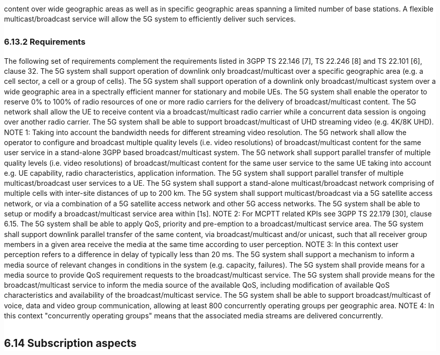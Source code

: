 content over wide geographic areas as well as in specific geographic areas
spanning a limited number of base stations. A flexible multicast/broadcast
service will allow the 5G system to efficiently deliver such services.
### 6.13.2 Requirements
The following set of requirements complement the requirements listed in 3GPP
TS 22.146 [7], TS 22.246 [8] and TS 22.101 [6], clause 32.
The 5G system shall support operation of downlink only broadcast/multicast
over a specific geographic area (e.g. a cell sector, a cell or a group of
cells).
The 5G system shall support operation of a downlink only broadcast/multicast
system over a wide geographic area in a spectrally efficient manner for
stationary and mobile UEs.
The 5G system shall enable the operator to reserve 0% to 100% of radio
resources of one or more radio carriers for the delivery of
broadcast/multicast content.
The 5G network shall allow the UE to receive content via a broadcast/multicast
radio carrier while a concurrent data session is ongoing over another radio
carrier.
The 5G system shall be able to support broadcast/multicast of UHD streaming
video (e.g. 4K/8K UHD).
NOTE 1: Taking into account the bandwidth needs for different streaming video
resolution.
The 5G network shall allow the operator to configure and broadcast multiple
quality levels (i.e. video resolutions) of broadcast/multicast content for the
same user service in a stand-alone 3GPP based broadcast/multicast system.
The 5G network shall support parallel transfer of multiple quality levels
(i.e. video resolutions) of broadcast/multicast content for the same user
service to the same UE taking into account e.g. UE capability, radio
characteristics, application information.
The 5G system shall support parallel transfer of multiple multicast/broadcast
user services to a UE.
The 5G system shall support a stand-alone multicast/broadcast network
comprising of multiple cells with inter-site distances of up to 200 km.
The 5G system shall support multicast/broadcast via a 5G satellite access
network, or via a combination of a 5G satellite access network and other 5G
access networks.
The 5G system shall be able to setup or modify a broadcast/multicast service
area within [1s].
NOTE 2: For MCPTT related KPIs see 3GPP TS 22.179 [30], clause 6.15.
The 5G system shall be able to apply QoS, priority and pre-emption to a
broadcast/multicast service area.
The 5G system shall support downlink parallel transfer of the same content,
via broadcast/multicast and/or unicast, such that all receiver group members
in a given area receive the media at the same time according to user
perception.
NOTE 3: In this context user perception refers to a difference in delay of
typically less than 20 ms.
The 5G system shall support a mechanism to inform a media source of relevant
changes in conditions in the system (e.g. capacity, failures).
The 5G system shall provide means for a media source to provide QoS
requirement requests to the broadcast/multicast service.
The 5G system shall provide means for the broadcast/multicast service to
inform the media source of the available QoS, including modification of
available QoS characteristics and availability of the broadcast/multicast
service.
The 5G system shall be able to support broadcast/multicast of voice, data and
video group communication, allowing at least 800 concurrently operating groups
per geographic area.
NOTE 4: In this context \"concurrently operating groups\" means that the
associated media streams are delivered concurrently.
## 6.14 Subscription aspects